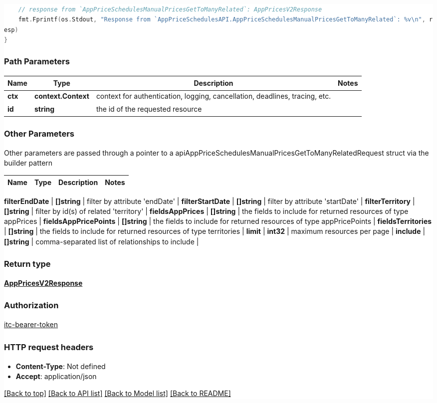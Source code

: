 ```go
    // response from `AppPriceSchedulesManualPricesGetToManyRelated`: AppPricesV2Response
    fmt.Fprintf(os.Stdout, "Response from `AppPriceSchedulesAPI.AppPriceSchedulesManualPricesGetToManyRelated`: %v\n", resp)
}
```

### Path Parameters


Name | Type | Description  | Notes
------------- | ------------- | ------------- | -------------
**ctx** | **context.Context** | context for authentication, logging, cancellation, deadlines, tracing, etc.
**id** | **string** | the id of the requested resource | 

### Other Parameters

Other parameters are passed through a pointer to a apiAppPriceSchedulesManualPricesGetToManyRelatedRequest struct via the builder pattern


Name | Type | Description  | Notes
------------- | ------------- | ------------- | -------------

 **filterEndDate** | **[]string** | filter by attribute &#39;endDate&#39; | 
 **filterStartDate** | **[]string** | filter by attribute &#39;startDate&#39; | 
 **filterTerritory** | **[]string** | filter by id(s) of related &#39;territory&#39; | 
 **fieldsAppPrices** | **[]string** | the fields to include for returned resources of type appPrices | 
 **fieldsAppPricePoints** | **[]string** | the fields to include for returned resources of type appPricePoints | 
 **fieldsTerritories** | **[]string** | the fields to include for returned resources of type territories | 
 **limit** | **int32** | maximum resources per page | 
 **include** | **[]string** | comma-separated list of relationships to include | 

### Return type

[**AppPricesV2Response**](AppPricesV2Response.md)

### Authorization

[itc-bearer-token](../README.md#itc-bearer-token)

### HTTP request headers

- **Content-Type**: Not defined
- **Accept**: application/json

[[Back to top]](#) [[Back to API list]](../README.md#documentation-for-api-endpoints)
[[Back to Model list]](../README.md#documentation-for-models)
[[Back to README]](../README.md)

